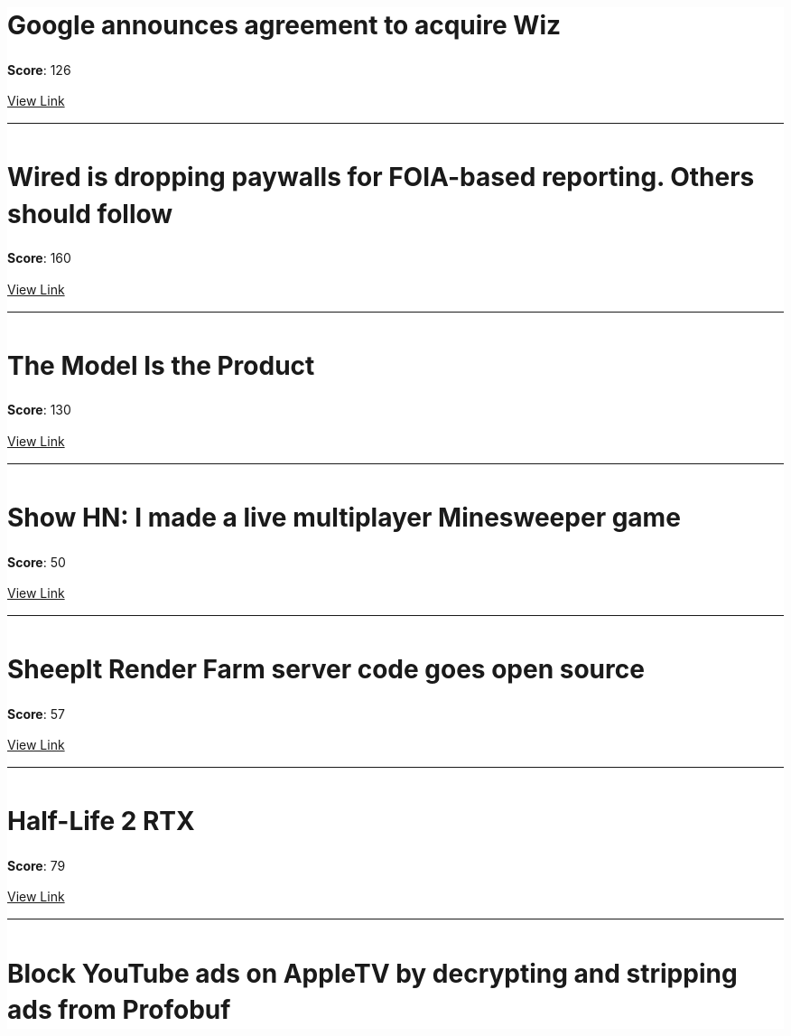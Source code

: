 
# Google announces agreement to acquire Wiz

**Score**: 126

[View Link](https://blog.google/inside-google/company-announcements/google-agreement-acquire-wiz/)

---

# Wired is dropping paywalls for FOIA-based reporting. Others should follow

**Score**: 160

[View Link](https://freedom.press/issues/wired-is-dropping-paywalls-for-foia-based-reporting-others-should-follow/)

---

# The Model Is the Product

**Score**: 130

[View Link](https://vintagedata.org/blog/posts/model-is-the-product)

---

# Show HN: I made a live multiplayer Minesweeper game

**Score**: 50

[View Link](https://www.minesweeperpro.com/)

---

# SheepIt Render Farm server code goes open source

**Score**: 57

[View Link](https://gitlab.com/sheepitrenderfarm)

---

# Half-Life 2 RTX

**Score**: 79

[View Link](https://store.steampowered.com/app/2477290/HalfLife_2_RTX/)

---

# Block YouTube ads on AppleTV by decrypting and stripping ads from Profobuf
